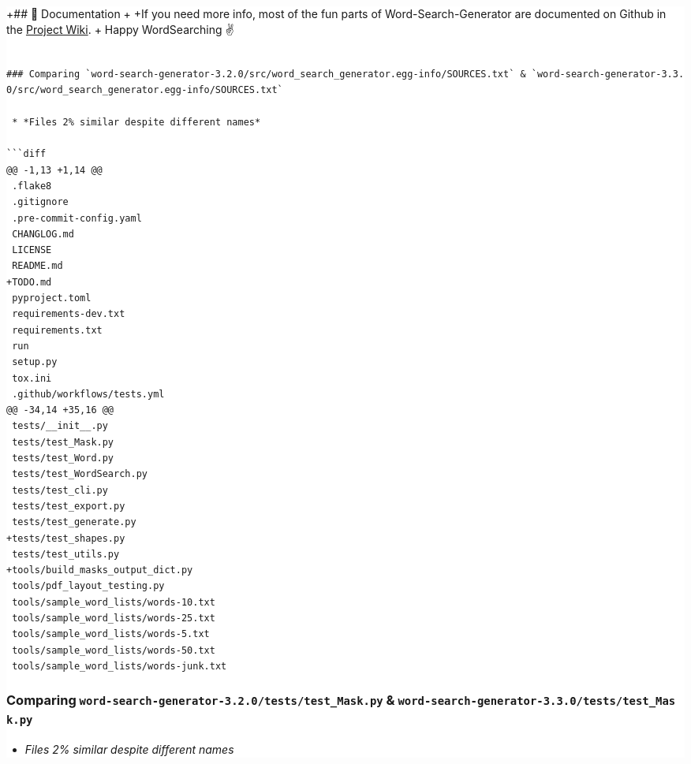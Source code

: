 +## 📔 Documentation
+
+If you need more info, most of the fun parts of Word-Search-Generator are documented on Github in the [Project Wiki](https://github.com/joshbduncan/word-search-generator/wiki).
+
 Happy WordSearching ✌️
```

### Comparing `word-search-generator-3.2.0/src/word_search_generator.egg-info/SOURCES.txt` & `word-search-generator-3.3.0/src/word_search_generator.egg-info/SOURCES.txt`

 * *Files 2% similar despite different names*

```diff
@@ -1,13 +1,14 @@
 .flake8
 .gitignore
 .pre-commit-config.yaml
 CHANGLOG.md
 LICENSE
 README.md
+TODO.md
 pyproject.toml
 requirements-dev.txt
 requirements.txt
 run
 setup.py
 tox.ini
 .github/workflows/tests.yml
@@ -34,14 +35,16 @@
 tests/__init__.py
 tests/test_Mask.py
 tests/test_Word.py
 tests/test_WordSearch.py
 tests/test_cli.py
 tests/test_export.py
 tests/test_generate.py
+tests/test_shapes.py
 tests/test_utils.py
+tools/build_masks_output_dict.py
 tools/pdf_layout_testing.py
 tools/sample_word_lists/words-10.txt
 tools/sample_word_lists/words-25.txt
 tools/sample_word_lists/words-5.txt
 tools/sample_word_lists/words-50.txt
 tools/sample_word_lists/words-junk.txt
```

### Comparing `word-search-generator-3.2.0/tests/test_Mask.py` & `word-search-generator-3.3.0/tests/test_Mask.py`

 * *Files 2% similar despite different names*
